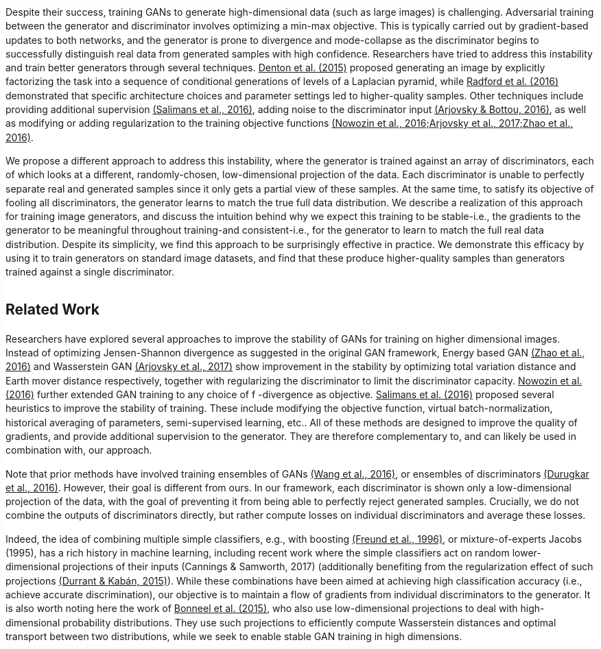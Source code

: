 Despite their success, training GANs to generate high-dimensional data (such as large images) is challenging. Adversarial training between the generator and discriminator involves optimizing a min-max objective. This is typically carried out by gradient-based updates to both networks, and the generator is prone to divergence and mode-collapse as the discriminator begins to successfully distinguish real data from generated samples with high confidence. Researchers have tried to address this instability and train better generators through several techniques. [Denton et al. (2015)](#b8) proposed generating an image by explicitly factorizing the task into a sequence of conditional generations of levels of a Laplacian pyramid, while [Radford et al. (2016)](#b19) demonstrated that specific architecture choices and parameter settings led to higher-quality samples. Other techniques include providing additional supervision [(Salimans et al., 2016)](#b20), adding noise to the discriminator input [(Arjovsky & Bottou, 2016)](#b0), as well as modifying or adding regularization to the training objective functions [(Nowozin et al., 2016;](#b18)[Arjovsky et al., 2017;](#b1)[Zhao et al., 2016)](#b23).

We propose a different approach to address this instability, where the generator is trained against an array of discriminators, each of which looks at a different, randomly-chosen, low-dimensional projection of the data. Each discriminator is unable to perfectly separate real and generated samples since it only gets a partial view of these samples. At the same time, to satisfy its objective of fooling all discriminators, the generator learns to match the true full data distribution. We describe a realization of this approach for training image generators, and discuss the intuition behind why we expect this training to be stable-i.e., the gradients to the generator to be meaningful throughout training-and consistent-i.e., for the generator to learn to match the full real data distribution. Despite its simplicity, we find this approach to be surprisingly effective in practice. We demonstrate this efficacy by using it to train generators on standard image datasets, and find that these produce higher-quality samples than generators trained against a single discriminator.


## Related Work

Researchers have explored several approaches to improve the stability of GANs for training on higher dimensional images. Instead of optimizing Jensen-Shannon divergence as suggested in the original GAN framework, Energy based GAN [(Zhao et al., 2016)](#b23) and Wasserstein GAN [(Arjovsky et al., 2017)](#b1) show improvement in the stability by optimizing total variation distance and Earth mover distance respectively, together with regularizing the discriminator to limit the discriminator capacity. [Nowozin et al. (2016)](#b18) further extended GAN training to any choice of f -divergence as objective. [Salimans et al. (2016)](#b20) proposed several heuristics to improve the stability of training. These include modifying the objective function, virtual batch-normalization, historical averaging of parameters, semi-supervised learning, etc.. All of these methods are designed to improve the quality of gradients, and provide additional supervision to the generator. They are therefore complementary to, and can likely be used in combination with, our approach.

Note that prior methods have involved training ensembles of GANs [(Wang et al., 2016)](#b22), or ensembles of discriminators [(Durugkar et al., 2016)](#b10). However, their goal is different from ours. In our framework, each discriminator is shown only a low-dimensional projection of the data, with the goal of preventing it from being able to perfectly reject generated samples. Crucially, we do not combine the outputs of discriminators directly, but rather compute losses on individual discriminators and average these losses.

Indeed, the idea of combining multiple simple classifiers, e.g., with boosting [(Freund et al., 1996)](#b11), or mixture-of-experts Jacobs (1995), has a rich history in machine learning, including recent work where the simple classifiers act on random lower-dimensional projections of their inputs (Cannings & Samworth, 2017) (additionally benefiting from the regularization effect of such projections [(Durrant & Kabán, 2015)](#b9)). While these combinations have been aimed at achieving high classification accuracy (i.e., achieve accurate discrimination), our objective is to maintain a flow of gradients from individual discriminators to the generator. It is also worth noting here the work of [Bonneel et al. (2015)](#b2), who also use low-dimensional projections to deal with high-dimensional probability distributions. They use such projections to efficiently compute Wasserstein distances and optimal transport between two distributions, while we seek to enable stable GAN training in high dimensions.
